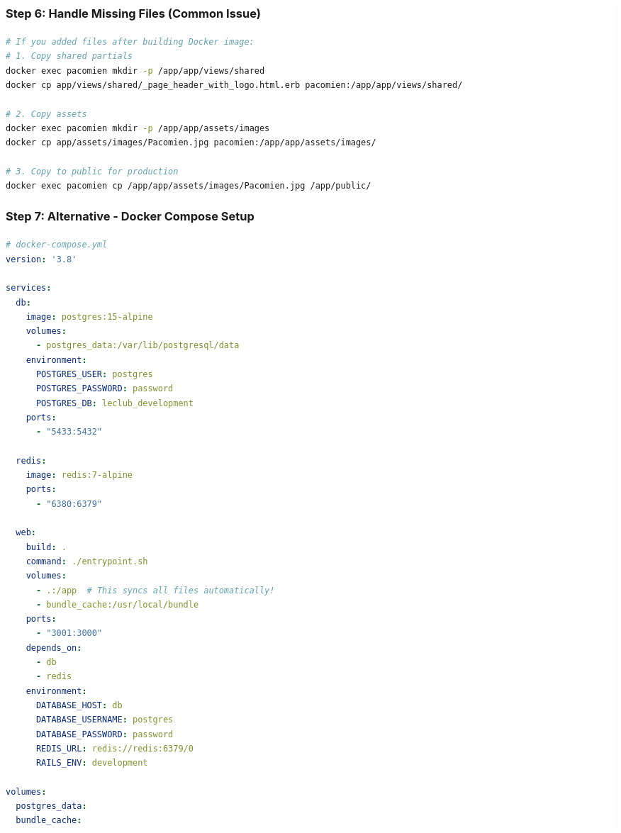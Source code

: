 ### Step 6: Handle Missing Files (Common Issue)
```bash
# If you added files after building Docker image:
# 1. Copy shared partials
docker exec pacomien mkdir -p /app/app/views/shared
docker cp app/views/shared/_page_header_with_logo.html.erb pacomien:/app/app/views/shared/

# 2. Copy assets
docker exec pacomien mkdir -p /app/app/assets/images
docker cp app/assets/images/Pacomien.jpg pacomien:/app/app/assets/images/

# 3. Copy to public for production
docker exec pacomien cp /app/app/assets/images/Pacomien.jpg /app/public/
```

### Step 7: Alternative - Docker Compose Setup
```yaml
# docker-compose.yml
version: '3.8'

services:
  db:
    image: postgres:15-alpine
    volumes:
      - postgres_data:/var/lib/postgresql/data
    environment:
      POSTGRES_USER: postgres
      POSTGRES_PASSWORD: password
      POSTGRES_DB: leclub_development
    ports:
      - "5433:5432"

  redis:
    image: redis:7-alpine
    ports:
      - "6380:6379"

  web:
    build: .
    command: ./entrypoint.sh
    volumes:
      - .:/app  # This syncs all files automatically!
      - bundle_cache:/usr/local/bundle
    ports:
      - "3001:3000"
    depends_on:
      - db
      - redis
    environment:
      DATABASE_HOST: db
      DATABASE_USERNAME: postgres
      DATABASE_PASSWORD: password
      REDIS_URL: redis://redis:6379/0
      RAILS_ENV: development

volumes:
  postgres_data:
  bundle_cache:
```
